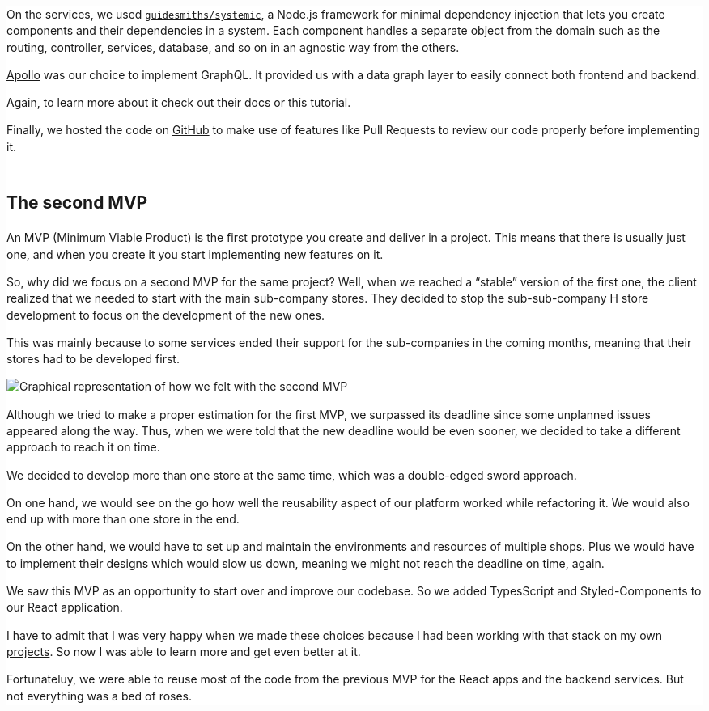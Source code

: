 On the services, we used [<FontIcon icon="iconfont icon-github"/>`guidesmiths/systemic`](https://github.com/guidesmiths/systemic), a Node.js framework for minimal dependency injection that lets you create components and their dependencies in a system. Each component handles a separate object from the domain such as the routing, controller, services, database, and so on in an agnostic way from the others.

[Apollo](https://apollographql.com/) was our choice to implement GraphQL. It provided us with a data graph layer to easily connect both frontend and backend.

Again, to learn more about it check out [their docs](https://apollographql.com/docs/) or [this tutorial.](https://ramonmorcillo.com/getting-started-with-graphql-and-nodejs/)

Finally, we hosted the code on [GitHub](https://github.com/) to make use of features like Pull Requests to review our code properly before implementing it.

---

## The second MVP

An MVP (Minimum Viable Product) is the first prototype you create and deliver in a project. This means that there is usually just one, and when you create it you start implementing new features on it.

So, why did we focus on a second MVP for the same project? Well, when we reached a “stable” version of the first one, the client realized that we needed to start with the main sub-company stores. They decided to stop the sub-sub-company H store development to focus on the development of the new ones.

This was mainly because to some services ended their support for the sub-companies in the coming months, meaning that their stores had to be developed first.

![Graphical representation of how we felt with the second MVP](https://freecodecamp.org/news/content/images/2020/12/how_we_felt_with_second_mvp-1.jpg)

Although we tried to make a proper estimation for the first MVP, we surpassed its deadline since some unplanned issues appeared along the way. Thus, when we were told that the new deadline would be even sooner, we decided to take a different approach to reach it on time.

We decided to develop more than one store at the same time, which was a double-edged sword approach.

On one hand, we would see on the go how well the reusability aspect of our platform worked while refactoring it. We would also end up with more than one store in the end.

On the other hand, we would have to set up and maintain the environments and resources of multiple shops. Plus we would have to implement their designs which would slow us down, meaning we might not reach the deadline on time, again.

We saw this MVP as an opportunity to start over and improve our codebase. So we added TypesScript and Styled-Components to our React application.

I have to admit that I was very happy when we made these choices because I had been working with that stack on [my own projects](https://github.com/reymon359?tab=repositories&q=&type=source&language=typescript). So now I was able to learn more and get even better at it.

Fortunateluy, we were able to reuse most of the code from the previous MVP for the React apps and the backend services. But not everything was a bed of roses.
